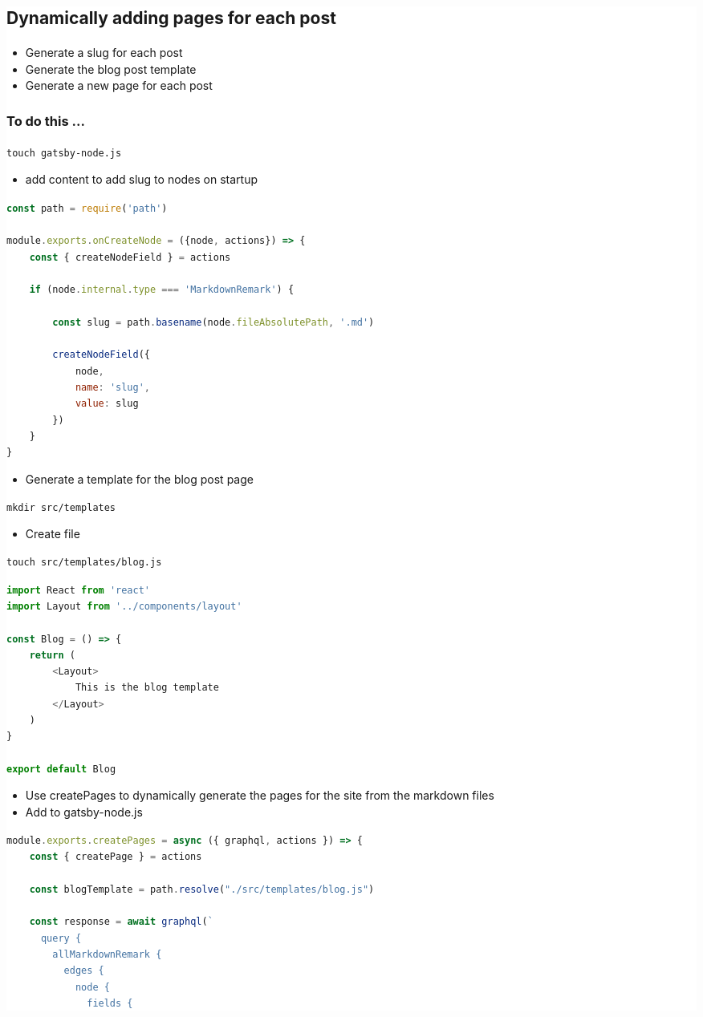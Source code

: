 ## Dynamically adding pages for each post
- Generate a slug for each post
- Generate the blog post template
- Generate a new page for each post

### To do this ...
```
touch gatsby-node.js
```
- add content to add slug to nodes on startup
``` js
const path = require('path')

module.exports.onCreateNode = ({node, actions}) => {
    const { createNodeField } = actions

    if (node.internal.type === 'MarkdownRemark') {

        const slug = path.basename(node.fileAbsolutePath, '.md')

        createNodeField({
            node,
            name: 'slug',
            value: slug
        })
    }
}
```
- Generate a template for the blog post page
```
mkdir src/templates
```
- Create file
```
touch src/templates/blog.js
```
``` js
import React from 'react'
import Layout from '../components/layout'

const Blog = () => {
    return (
        <Layout>
            This is the blog template
        </Layout>
    )
}

export default Blog
```
- Use createPages to dynamically generate the pages for the site from the markdown files
- Add to gatsby-node.js
``` js
module.exports.createPages = async ({ graphql, actions }) => {
    const { createPage } = actions

    const blogTemplate = path.resolve("./src/templates/blog.js")

    const response = await graphql(`
      query {
        allMarkdownRemark {
          edges {
            node {
              fields {
```